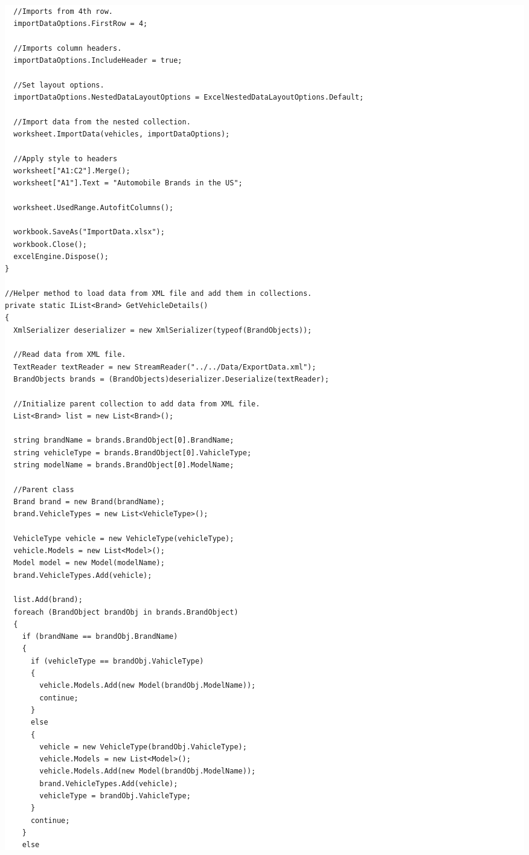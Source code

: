       //Imports from 4th row.
      importDataOptions.FirstRow = 4;

      //Imports column headers.
      importDataOptions.IncludeHeader = true;

      //Set layout options.
      importDataOptions.NestedDataLayoutOptions = ExcelNestedDataLayoutOptions.Default;

      //Import data from the nested collection.
      worksheet.ImportData(vehicles, importDataOptions);

      //Apply style to headers 
      worksheet["A1:C2"].Merge();
      worksheet["A1"].Text = "Automobile Brands in the US";

      worksheet.UsedRange.AutofitColumns();

      workbook.SaveAs("ImportData.xlsx");
      workbook.Close();
      excelEngine.Dispose();
    }

    //Helper method to load data from XML file and add them in collections. 
    private static IList<Brand> GetVehicleDetails()
    {
      XmlSerializer deserializer = new XmlSerializer(typeof(BrandObjects));

      //Read data from XML file. 
      TextReader textReader = new StreamReader("../../Data/ExportData.xml");
      BrandObjects brands = (BrandObjects)deserializer.Deserialize(textReader);

      //Initialize parent collection to add data from XML file. 
      List<Brand> list = new List<Brand>();

      string brandName = brands.BrandObject[0].BrandName;
      string vehicleType = brands.BrandObject[0].VahicleType;
      string modelName = brands.BrandObject[0].ModelName;

      //Parent class 
      Brand brand = new Brand(brandName);
      brand.VehicleTypes = new List<VehicleType>();

      VehicleType vehicle = new VehicleType(vehicleType);
      vehicle.Models = new List<Model>();
      Model model = new Model(modelName);
      brand.VehicleTypes.Add(vehicle);

      list.Add(brand);
      foreach (BrandObject brandObj in brands.BrandObject)
      {
        if (brandName == brandObj.BrandName)
        {
          if (vehicleType == brandObj.VahicleType)
          {
            vehicle.Models.Add(new Model(brandObj.ModelName));
            continue;
          }
          else
          {
            vehicle = new VehicleType(brandObj.VahicleType);
            vehicle.Models = new List<Model>();
            vehicle.Models.Add(new Model(brandObj.ModelName));
            brand.VehicleTypes.Add(vehicle);
            vehicleType = brandObj.VahicleType;
          }
          continue;
        }
        else